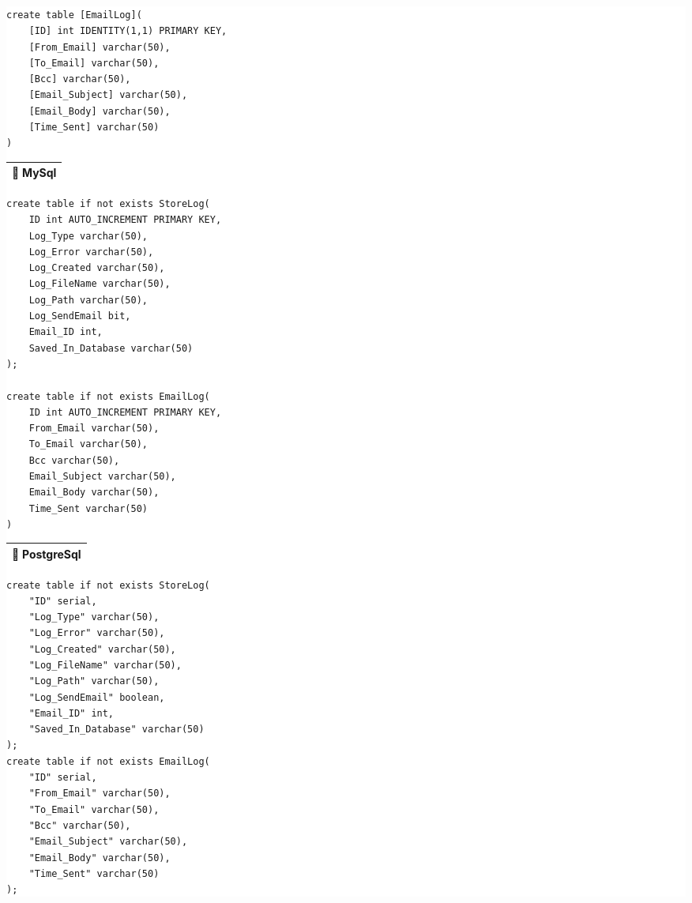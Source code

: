 ```
create table [EmailLog](        
    [ID] int IDENTITY(1,1) PRIMARY KEY,
    [From_Email] varchar(50),
    [To_Email] varchar(50),
    [Bcc] varchar(50),
    [Email_Subject] varchar(50),
    [Email_Body] varchar(50),
    [Time_Sent] varchar(50)     
) 

```

| 🐬 MySql |
| ----- |
```
create table if not exists StoreLog(        
    ID int AUTO_INCREMENT PRIMARY KEY,
    Log_Type varchar(50),
    Log_Error varchar(50),
    Log_Created varchar(50),
    Log_FileName varchar(50),
    Log_Path varchar(50),
    Log_SendEmail bit,
    Email_ID int,
    Saved_In_Database varchar(50)     
); 

create table if not exists EmailLog(        
    ID int AUTO_INCREMENT PRIMARY KEY,
    From_Email varchar(50),
    To_Email varchar(50),
    Bcc varchar(50),
    Email_Subject varchar(50),
    Email_Body varchar(50),
    Time_Sent varchar(50)     
) 
```
| 🐘 PostgreSql |
| ----- |
```
create table if not exists StoreLog(     
    "ID" serial,
    "Log_Type" varchar(50),
    "Log_Error" varchar(50),
    "Log_Created" varchar(50),
    "Log_FileName" varchar(50),
    "Log_Path" varchar(50),
    "Log_SendEmail" boolean,
    "Email_ID" int,
    "Saved_In_Database" varchar(50)     
);  
create table if not exists EmailLog(     
    "ID" serial,
    "From_Email" varchar(50),
    "To_Email" varchar(50),
    "Bcc" varchar(50),
    "Email_Subject" varchar(50),
    "Email_Body" varchar(50),
    "Time_Sent" varchar(50)     
); 
```

